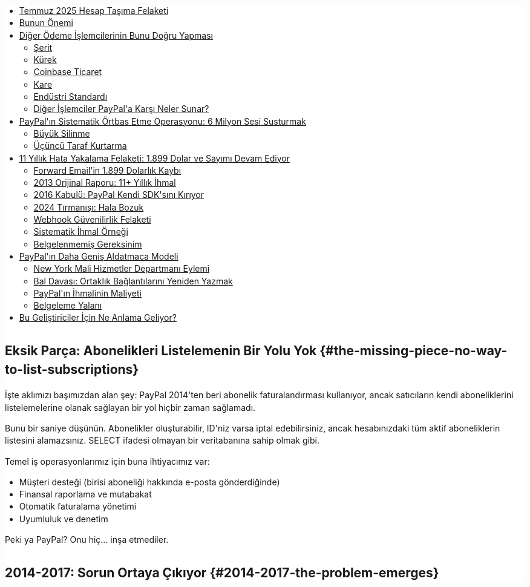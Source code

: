   * [Temmuz 2025 Hesap Taşıma Felaketi](#the-july-2025-account-migration-disaster)
  * [Bunun Önemi](#why-this-matters)
* [Diğer Ödeme İşlemcilerinin Bunu Doğru Yapması](#how-every-other-payment-processor-does-it-right)
  * [Şerit](#stripe)
  * [Kürek](#paddle)
  * [Coinbase Ticaret](#coinbase-commerce)
  * [Kare](#square)
  * [Endüstri Standardı](#the-industry-standard)
  * [Diğer İşlemciler PayPal'a Karşı Neler Sunar?](#what-other-processors-provide-vs-paypal)
* [PayPal'ın Sistematik Örtbas Etme Operasyonu: 6 Milyon Sesi Susturmak](#paypals-systematic-cover-up-silencing-6-million-voices)
  * [Büyük Silinme](#the-great-erasure)
  * [Üçüncü Taraf Kurtarma](#the-third-party-rescue)
* [11 Yıllık Hata Yakalama Felaketi: 1.899 Dolar ve Sayımı Devam Ediyor](#the-11-year-capture-bug-disaster-1899-and-counting)
  * [Forward Email'in 1.899 Dolarlık Kaybı](#forward-emails-1899-loss)
  * [2013 Orijinal Raporu: 11+ Yıllık İhmal](#the-2013-original-report-11-years-of-negligence)
  * [2016 Kabulü: PayPal Kendi SDK'sını Kırıyor](#the-2016-admission-paypal-breaks-their-own-sdk)
  * [2024 Tırmanışı: Hala Bozuk](#the-2024-escalation-still-broken)
  * [Webhook Güvenilirlik Felaketi](#the-webhook-reliability-disaster)
  * [Sistematik İhmal Örneği](#the-pattern-of-systematic-negligence)
  * [Belgelenmemiş Gereksinim](#the-undocumented-requirement)
* [PayPal'ın Daha Geniş Aldatmaca Modeli](#paypals-broader-pattern-of-deception)
  * [New York Mali Hizmetler Departmanı Eylemi](#the-new-york-department-of-financial-services-action)
  * [Bal Davası: Ortaklık Bağlantılarını Yeniden Yazmak](#the-honey-lawsuit-rewriting-affiliate-links)
  * [PayPal'ın İhmalinin Maliyeti](#the-cost-of-paypals-negligence)
  * [Belgeleme Yalanı](#the-documentation-lie)
* [Bu Geliştiriciler İçin Ne Anlama Geliyor?](#what-this-means-for-developers)

## Eksik Parça: Abonelikleri Listelemenin Bir Yolu Yok {#the-missing-piece-no-way-to-list-subscriptions}

İşte aklımızı başımızdan alan şey: PayPal 2014'ten beri abonelik faturalandırması kullanıyor, ancak satıcıların kendi aboneliklerini listelemelerine olanak sağlayan bir yol hiçbir zaman sağlamadı.

Bunu bir saniye düşünün. Abonelikler oluşturabilir, ID'niz varsa iptal edebilirsiniz, ancak hesabınızdaki tüm aktif aboneliklerin listesini alamazsınız. SELECT ifadesi olmayan bir veritabanına sahip olmak gibi.

Temel iş operasyonlarımız için buna ihtiyacımız var:

* Müşteri desteği (birisi aboneliği hakkında e-posta gönderdiğinde)
* Finansal raporlama ve mutabakat
* Otomatik faturalama yönetimi
* Uyumluluk ve denetim

Peki ya PayPal? Onu hiç... inşa etmediler.

## 2014-2017: Sorun Ortaya Çıkıyor {#2014-2017-the-problem-emerges}
